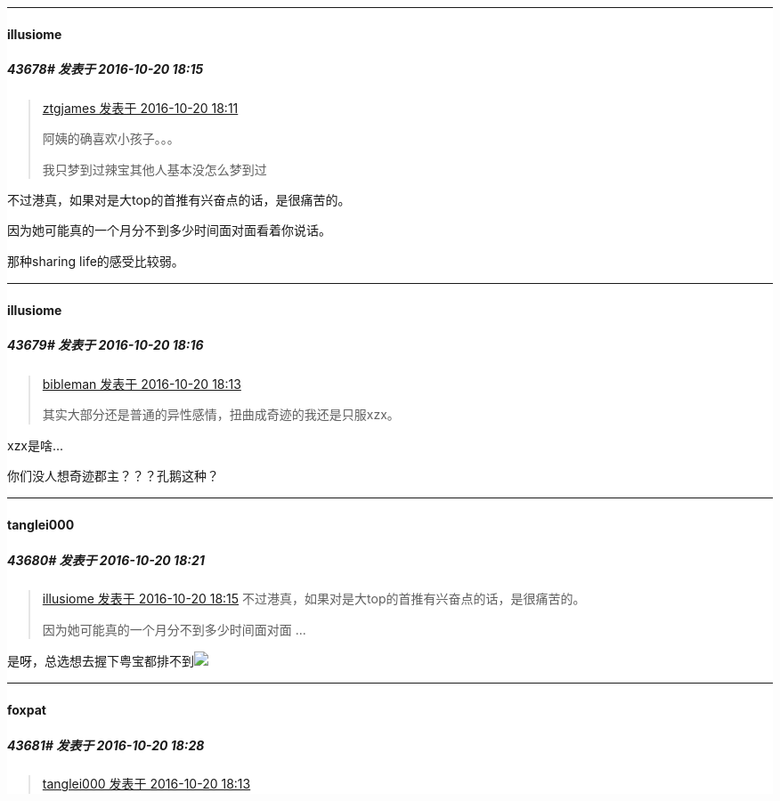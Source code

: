 
-----

####  illusiome  
##### 43678#       发表于 2016-10-20 18:15


<blockquote><a href="httphttps://bbs.saraba1st.com/2b/forum.php?mod=redirect&amp;goto=findpost&amp;pid=33922452&amp;ptid=1105387" target="_blank">ztgjames 发表于 2016-10-20 18:11</a>

阿姨的确喜欢小孩子。。。


我只梦到过辣宝其他人基本没怎么梦到过</blockquote>
不过港真，如果对是大top的首推有兴奋点的话，是很痛苦的。


因为她可能真的一个月分不到多少时间面对面看着你说话。


那种sharing life的感受比较弱。


-----

####  illusiome  
##### 43679#       发表于 2016-10-20 18:16


<blockquote><a href="httphttps://bbs.saraba1st.com/2b/forum.php?mod=redirect&amp;goto=findpost&amp;pid=33922473&amp;ptid=1105387" target="_blank">bibleman 发表于 2016-10-20 18:13</a>

其实大部分还是普通的异性感情，扭曲成奇迹的我还是只服xzx。</blockquote>
xzx是啥... 


你们没人想奇迹郡主？？？孔鹅这种？


-----

####  tanglei000  
##### 43680#       发表于 2016-10-20 18:21


<blockquote><a href="httphttps://bbs.saraba1st.com/2b/forum.php?mod=redirect&amp;amp;goto=findpost&amp;amp;pid=33922493&amp;amp;ptid=1105387" target="_blank">illusiome 发表于 2016-10-20 18:15</a>
不过港真，如果对是大top的首推有兴奋点的话，是很痛苦的。


因为她可能真的一个月分不到多少时间面对面 ...</blockquote>
是呀，总选想去握下粤宝都排不到<img src="https://static.saraba1st.com/image/smiley/normal/018.gif" referrerpolicy="no-referrer">


-----

####  foxpat  
##### 43681#       发表于 2016-10-20 18:28


<blockquote><a href="httphttps://bbs.saraba1st.com/2b/forum.php?mod=redirect&amp;goto=findpost&amp;pid=33922477&amp;ptid=1105387" target="_blank">tanglei000 发表于 2016-10-20 18:13</a>
